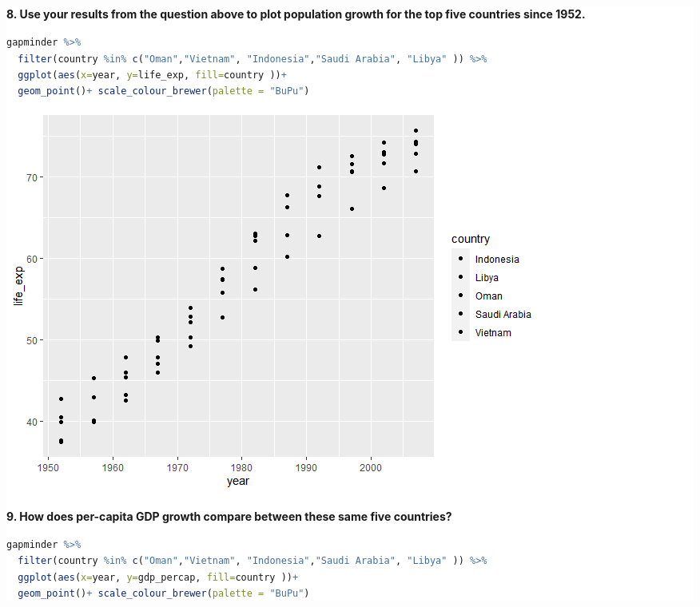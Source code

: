 
**8. Use your results from the question above to plot population growth for the top five countries since 1952.**

```r
gapminder %>%
  filter(country %in% c("Oman","Vietnam", "Indonesia","Saudi Arabia", "Libya" )) %>%
  ggplot(aes(x=year, y=life_exp, fill=country ))+
  geom_point()+ scale_colour_brewer(palette = "BuPu")
```

![](lab11_hw_files/figure-html/unnamed-chunk-15-1.png)

**9. How does per-capita GDP growth compare between these same five countries?**

```r
gapminder %>%
  filter(country %in% c("Oman","Vietnam", "Indonesia","Saudi Arabia", "Libya" )) %>%
  ggplot(aes(x=year, y=gdp_percap, fill=country ))+
  geom_point()+ scale_colour_brewer(palette = "BuPu")
```

